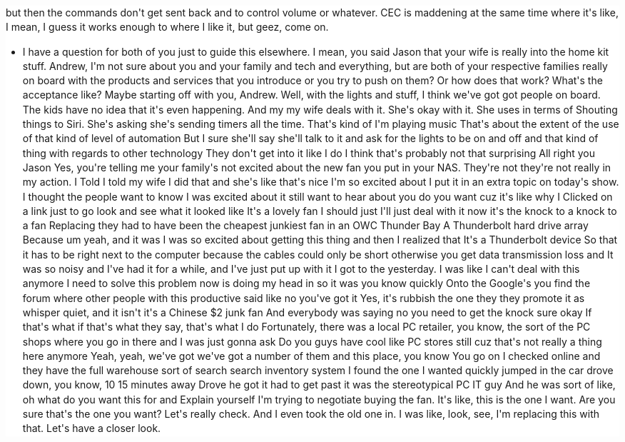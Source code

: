 but then the commands don't get sent back
and to control volume or whatever.
CEC is maddening at the same time where it's like,
I mean, I guess it works enough to where I like it,
but geez, come on.
- I have a question for both of you
just to guide this elsewhere.
I mean, you said Jason that your wife is really into the home kit stuff.
Andrew, I'm not sure about you and your family and tech and everything, but are both of your respective families really on board with the products and services that you introduce or you try to push on them?
Or how does that work?
What's the acceptance like?
Maybe starting off with you, Andrew.
Well, with the lights and stuff, I think we've got got people on board.
The kids have no idea that it's even happening.
And my my wife deals with it. She's okay with it. She uses in terms of
Shouting things to Siri. She's asking she's sending timers all the time. That's kind of I'm playing music
That's about the extent of the use of that kind of level of automation
But I sure she'll say she'll talk to it and ask for the lights to be on and off and that kind of thing
with regards to other technology
They don't get into it like I do I think that's probably not that surprising
All right you Jason
Yes, you're telling me your family's not excited about the new fan you put in your NAS. They're not they're not really in my action. I
Told I told my wife I did that and she's like that's nice
I'm so excited about I put it in an extra topic on today's show. I thought the people want to know
I was excited about it still want to hear about you do you want cuz it's like why I
Clicked on a link just to go look and see what it looked like
It's a lovely fan I should just I'll just deal with it now it's the knock to a knock to a fan
Replacing they had to have been the cheapest junkiest fan in an OWC Thunder Bay
A Thunderbolt hard drive array
Because um yeah, and it was I was so excited about getting this thing and then I realized that
It's a Thunderbolt device
So that it has to be right next to the computer because the cables could only be short
otherwise you get data transmission loss and
It was so noisy and I've had it for a while, and I've just put up with it
I got to the yesterday. I was like I can't deal with this anymore
I need to solve this problem now is doing my head in so it was you know quickly
Onto the Google's you find the forum where other people with this productive said like no you've got it
Yes, it's rubbish the one they they promote it as whisper quiet, and it isn't it's a Chinese $2
junk fan
And everybody was saying no you need to get the knock sure okay
If that's what if that's what they say, that's what I do
Fortunately, there was a local
PC retailer, you know, the sort of the PC shops where you go in there and I was just gonna ask
Do you guys have cool like PC stores still cuz that's not really a thing here anymore
Yeah, yeah, we've got we've got a number of them and this place, you know
You go on I checked online and they have the full warehouse sort of search search inventory system
I found the one I wanted quickly jumped in the car drove down, you know, 10 15 minutes away
Drove he got it had to get past it was the stereotypical PC IT guy
And he was sort of like, oh
what do you want this for and
Explain yourself
I'm trying to negotiate buying the fan.
It's like, this is the one I want.
Are you sure that's the one you want?
Let's really check.
And I even took the old one in.
I was like, look, see, I'm replacing this with that.
Let's have a closer look.